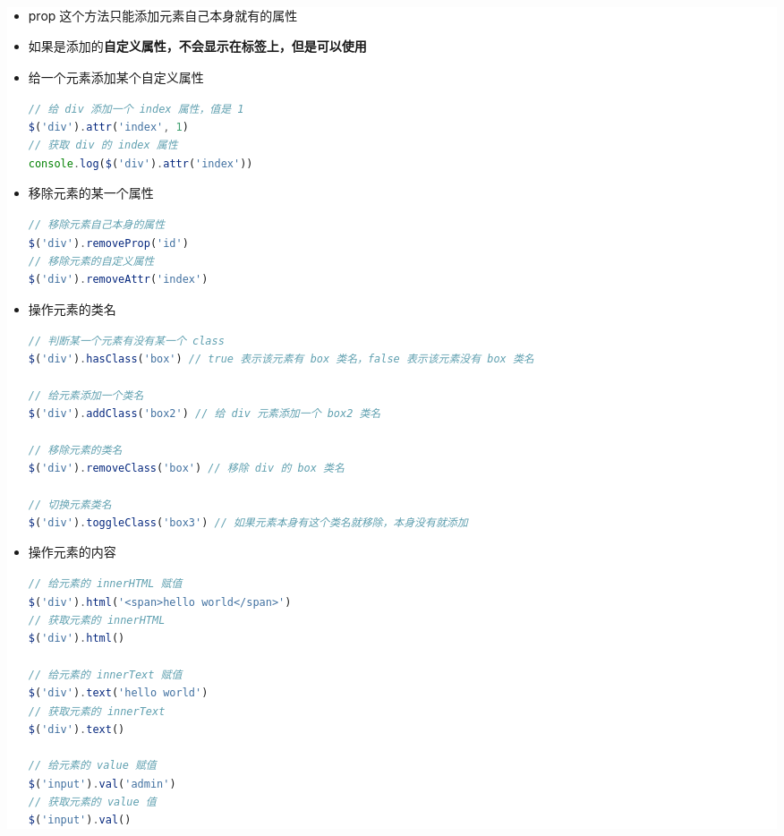   - prop 这个方法只能添加元素自己本身就有的属性
  - 如果是添加的**自定义属性，不会显示在标签上，但是可以使用**

- 给一个元素添加某个自定义属性

  ```javascript
  // 给 div 添加一个 index 属性，值是 1
  $('div').attr('index', 1)
  // 获取 div 的 index 属性
  console.log($('div').attr('index'))
  ```

- 移除元素的某一个属性

  ```javascript
  // 移除元素自己本身的属性
  $('div').removeProp('id')
  // 移除元素的自定义属性
  $('div').removeAttr('index')
  ```

- 操作元素的类名

  ```javascript
  // 判断某一个元素有没有某一个 class
  $('div').hasClass('box') // true 表示该元素有 box 类名，false 表示该元素没有 box 类名
  
  // 给元素添加一个类名
  $('div').addClass('box2') // 给 div 元素添加一个 box2 类名
  
  // 移除元素的类名
  $('div').removeClass('box') // 移除 div 的 box 类名
  
  // 切换元素类名
  $('div').toggleClass('box3') // 如果元素本身有这个类名就移除，本身没有就添加
  ```

- 操作元素的内容

  ```javascript
  // 给元素的 innerHTML 赋值
  $('div').html('<span>hello world</span>')
  // 获取元素的 innerHTML
  $('div').html()
  
  // 给元素的 innerText 赋值
  $('div').text('hello world')
  // 获取元素的 innerText
  $('div').text()
  
  // 给元素的 value 赋值
  $('input').val('admin')
  // 获取元素的 value 值
  $('input').val()
  ```

